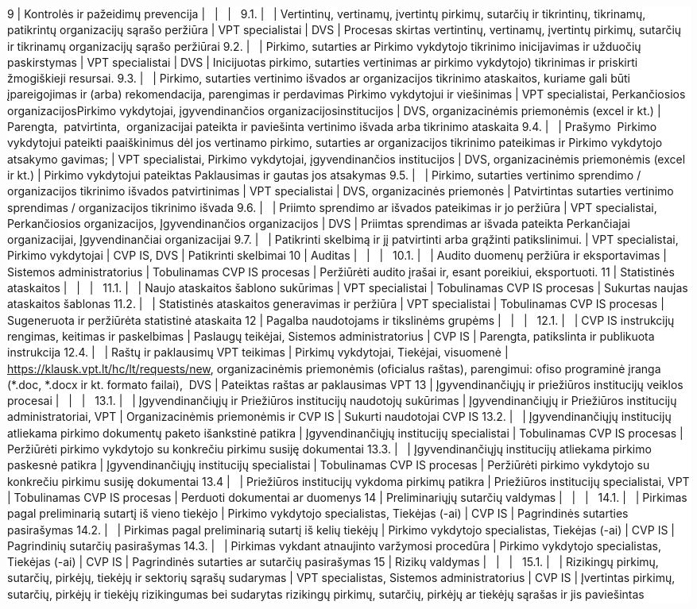 9 | Kontrolės ir pažeidimų prevencija |   |   |  
9.1. |   | Vertintinų,   vertinamų, įvertintų pirkimų, sutarčių ir tikrintinų, tikrinamų, patikrintų   organizacijų sąrašo peržiūra | VPT   specialistai | DVS | Procesas   skirtas vertintinų, vertinamų, įvertintų pirkimų, sutarčių ir tikrinamų   organizacijų sąrašo peržiūrai
9.2. |   | Pirkimo,   sutarties ar Pirkimo vykdytojo tikrinimo inicijavimas ir užduočių   paskirstymas | VPT   specialistai | DVS | Inicijuotas   pirkimo, sutarties vertinimas ar pirkimo vykdytojo) tikrinimas ir priskirti   žmogiškieji resursai.
9.3. |   | Pirkimo,   sutarties vertinimo išvados ar organizacijos tikrinimo ataskaitos, kuriame   gali būti įpareigojimas ir (arba) rekomendacija, parengimas ir perdavimas   Pirkimo vykdytojui ir viešinimas | VPT   specialistai, Perkančiosios organizacijosPirkimo vykdytojai, įgyvendinančios   organizacijosinstitucijos | DVS,   organizacinėmis priemonėmis (excel ir kt.) | Parengta,  patvirtinta,  organizacijai pateikta ir paviešinta   vertinimo išvada arba tikrinimo ataskaita
9.4. |   | Prašymo  Pirkimo vykdytojui pateikti paaiškinimus   dėl jos vertinamo pirkimo, sutarties ar organizacijos tikrinimo pateikimas ir   Pirkimo vykdytojo atsakymo gavimas; | VPT   specialistai, Pirkimo vykdytojai, įgyvendinančios institucijos | DVS,   organizacinėmis priemonėmis (excel ir kt.) | Pirkimo   vykdytojui pateiktas Paklausimas ir gautas jos atsakymas
9.5. |   | Pirkimo,   sutarties vertinimo sprendimo / organizacijos tikrinimo išvados patvirtinimas | VPT   specialistai | DVS,   organizacinės priemonės | Patvirtintas   sutarties vertinimo sprendimas / organizacijos tikrinimo išvada
9.6. |   | Priimto   sprendimo ar išvados pateikimas ir jo peržiūra | VPT   specialistai, Perkančiosios organizacijos, Įgyvendinančios organizacijos | DVS | Priimtas   sprendimas ar išvada pateikta Perkančiajai organizacijai, Įgyvendinančiai   organizacijai
9.7. |   | Patikrinti skelbimą ir jį patvirtinti arba grąžinti   patikslinimui. | VPT specialistai, Pirkimo vykdytojai | CVP IS, DVS | Patikrinti skelbimai
10 | Auditas |   |   |  
10.1. |   | Audito   duomenų peržiūra ir eksportavimas | Sistemos   administratorius | Tobulinamas   CVP IS procesas | Peržiūrėti audito įrašai ir, esant poreikiui,   eksportuoti.
11 | Statistinės ataskaitos |   |   |  
11.1. |   | Naujo   ataskaitos šablono sukūrimas | VPT   specialistai | Tobulinamas   CVP IS procesas | Sukurtas   naujas ataskaitos šablonas
11.2. |   | Statistinės   ataskaitos generavimas ir peržiūra | VPT   specialistai | Tobulinamas   CVP IS procesas | Sugeneruota ir peržiūrėta statistinė ataskaita
12 | Pagalba naudotojams ir tikslinėms   grupėms |   |   |  
12.1. |   | CVP   IS instrukcijų rengimas, keitimas ir paskelbimas | Paslaugų   teikėjai, Sistemos administratorius | CVP   IS | Parengta,   patikslinta ir publikuota instrukcija
12.4. |   | Raštų   ir paklausimų VPT teikimas | Pirkimų   vykdytojai, Tiekėjai, visuomenė | https://klausk.vpt.lt/hc/lt/requests/new, organizacinėmis priemonėmis   (oficialus raštas), parengimui: ofiso programinė įranga (*.doc, *.docx ir kt.   formato failai),  DVS | Pateiktas   raštas ar paklausimas VPT
13 | Įgyvendinančiųjų ir priežiūros   institucijų veiklos procesai |   |   |  
13.1. |   | Įgyvendinančiųjų   ir Priežiūros institucijų naudotojų sukūrimas | Įgyvendinančiųjų   ir Priežiūros institucijų administratoriai, VPT | Organizacinėmis   priemonėmis ir CVP IS | Sukurti   naudotojai CVP IS
13.2. |   | Įgyvendinančiųjų   institucijų atliekama pirkimo dokumentų paketo išankstinė patikra | Įgyvendinančiųjų   institucijų specialistai | Tobulinamas   CVP IS procesas | Peržiūrėti   pirkimo vykdytojo su konkrečiu pirkimu susiję dokumentai
13.3. |   | Įgyvendinančiųjų   institucijų atliekama pirkimo paskesnė patikra | Įgyvendinančiųjų   institucijų specialistai | Tobulinamas   CVP IS procesas | Peržiūrėti   pirkimo vykdytojo su konkrečiu pirkimu susiję dokumentai
13.4 |   | Priežiūros   institucijų vykdoma pirkimų patikra | Priežiūros   institucijų specialistai, VPT | Tobulinamas   CVP IS procesas | Perduoti   dokumentai ar duomenys
14 | Preliminariųjų sutarčių valdymas |   |   |  
14.1. |   | Pirkimas   pagal preliminarią sutartį iš vieno tiekėjo | Pirkimo   vykdytojo specialistas, Tiekėjas (-ai) | CVP   IS | Pagrindinės sutarties pasirašymas
14.2. |   | Pirkimas   pagal preliminarią sutartį iš kelių tiekėjų | Pirkimo   vykdytojo specialistas, Tiekėjas (-ai) | CVP   IS | Pagrindinių sutarčių pasirašymas
14.3. |   | Pirkimas   vykdant atnaujinto varžymosi procedūra | Pirkimo   vykdytojo specialistas, Tiekėjas (-ai) | CVP   IS | Pagrindinės sutarties ar sutarčių pasirašymas
15 | Rizikų valdymas |   |   |  
15.1. |   | Rizikingų   pirkimų, sutarčių, pirkėjų, tiekėjų ir sektorių sąrašų sudarymas | VPT   specialistas, Sistemos administratorius | CVP   IS | Įvertintas   pirkimų, sutarčių, pirkėjų ir tiekėjų rizikingumas bei sudarytas rizikingų   pirkimų, sutarčių, pirkėjų ar tiekėjų sąrašas ir jis paviešintas